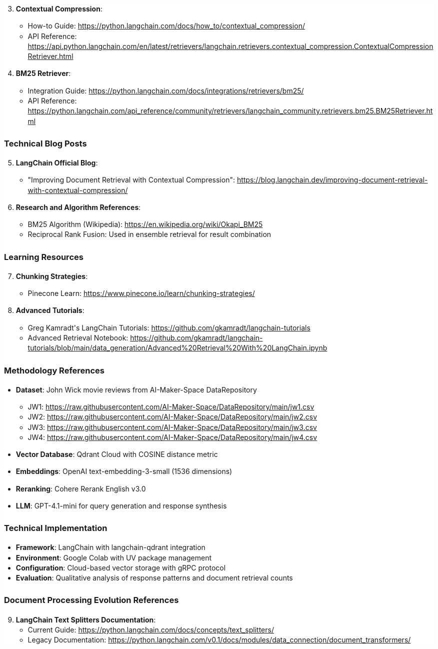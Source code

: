 3. **Contextual Compression**: 
   - How-to Guide: https://python.langchain.com/docs/how_to/contextual_compression/
   - API Reference: https://api.python.langchain.com/en/latest/retrievers/langchain.retrievers.contextual_compression.ContextualCompressionRetriever.html

4. **BM25 Retriever**:
   - Integration Guide: https://python.langchain.com/docs/integrations/retrievers/bm25/
   - API Reference: https://python.langchain.com/api_reference/community/retrievers/langchain_community.retrievers.bm25.BM25Retriever.html

### Technical Blog Posts

5. **LangChain Official Blog**:
   - "Improving Document Retrieval with Contextual Compression": https://blog.langchain.dev/improving-document-retrieval-with-contextual-compression/

6. **Research and Algorithm References**:
   - BM25 Algorithm (Wikipedia): https://en.wikipedia.org/wiki/Okapi_BM25
   - Reciprocal Rank Fusion: Used in ensemble retrieval for result combination

### Learning Resources

7. **Chunking Strategies**: 
   - Pinecone Learn: https://www.pinecone.io/learn/chunking-strategies/

8. **Advanced Tutorials**: 
   - Greg Kamradt's LangChain Tutorials: https://github.com/gkamradt/langchain-tutorials
   - Advanced Retrieval Notebook: https://github.com/gkamradt/langchain-tutorials/blob/main/data_generation/Advanced%20Retrieval%20With%20LangChain.ipynb

### Methodology References

- **Dataset**: John Wick movie reviews from AI-Maker-Space DataRepository
  - JW1: https://raw.githubusercontent.com/AI-Maker-Space/DataRepository/main/jw1.csv
  - JW2: https://raw.githubusercontent.com/AI-Maker-Space/DataRepository/main/jw2.csv  
  - JW3: https://raw.githubusercontent.com/AI-Maker-Space/DataRepository/main/jw3.csv
  - JW4: https://raw.githubusercontent.com/AI-Maker-Space/DataRepository/main/jw4.csv

- **Vector Database**: Qdrant Cloud with COSINE distance metric
- **Embeddings**: OpenAI text-embedding-3-small (1536 dimensions)
- **Reranking**: Cohere Rerank English v3.0
- **LLM**: GPT-4.1-mini for query generation and response synthesis

### Technical Implementation

- **Framework**: LangChain with langchain-qdrant integration
- **Environment**: Google Colab with UV package management
- **Configuration**: Cloud-based vector storage with gRPC protocol
- **Evaluation**: Qualitative analysis of response patterns and document retrieval counts

### Document Processing Evolution References

9. **LangChain Text Splitters Documentation**:
   - Current Guide: https://python.langchain.com/docs/concepts/text_splitters/
   - Legacy Documentation: https://python.langchain.com/v0.1/docs/modules/data_connection/document_transformers/
